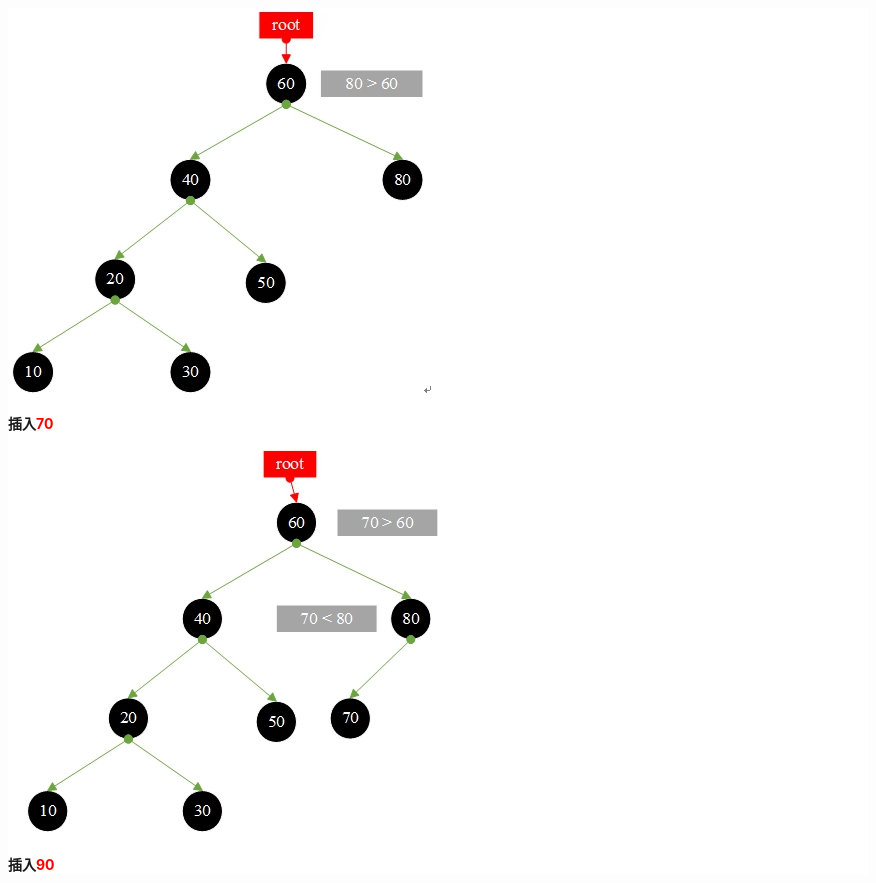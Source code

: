 ![img](images/Image00103.jpg)

**插入<font color="red">70</font>**

![img](images/Image00104.jpg)

**插入<font color="red">90</font>**

